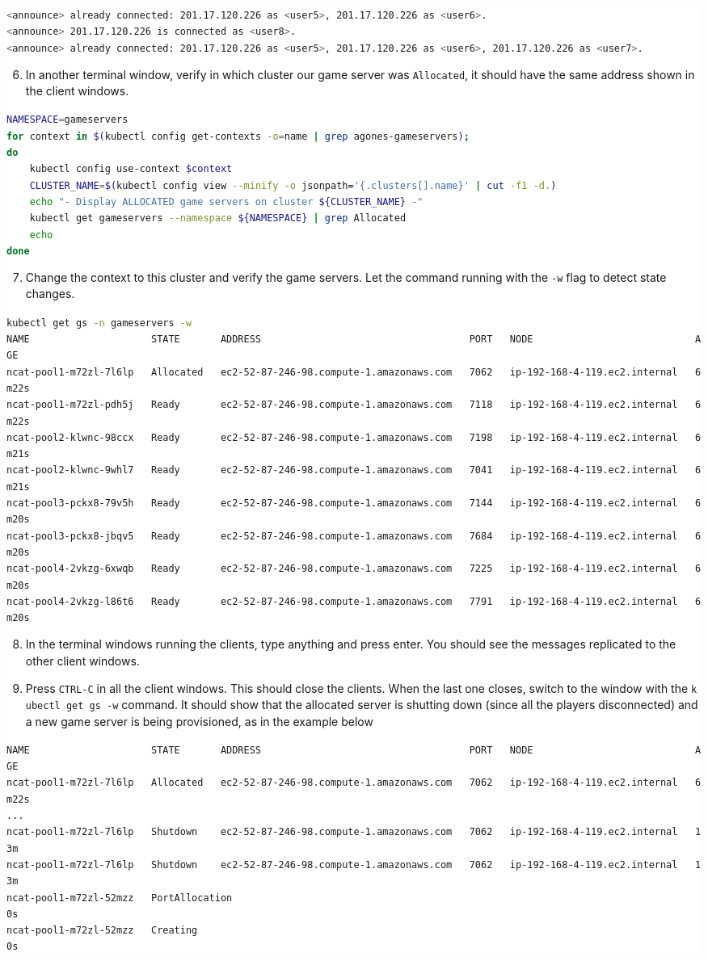 ```bash
<announce> already connected: 201.17.120.226 as <user5>, 201.17.120.226 as <user6>.
<announce> 201.17.120.226 is connected as <user8>.
<announce> already connected: 201.17.120.226 as <user5>, 201.17.120.226 as <user6>, 201.17.120.226 as <user7>.

```

6. In another terminal window, verify in which cluster our game server was `Allocated`, it should have the same address shown in the client windows.
```bash
NAMESPACE=gameservers
for context in $(kubectl config get-contexts -o=name | grep agones-gameservers); 
do 
    kubectl config use-context $context
    CLUSTER_NAME=$(kubectl config view --minify -o jsonpath='{.clusters[].name}' | cut -f1 -d.)
    echo "- Display ALLOCATED game servers on cluster ${CLUSTER_NAME} -"
    kubectl get gameservers --namespace ${NAMESPACE} | grep Allocated
    echo
done
```

7. Change the context to this cluster and verify the game servers. Let the command running with the `-w` flag to detect state changes.
```bash
kubectl get gs -n gameservers -w
NAME                     STATE       ADDRESS                                    PORT   NODE                            AGE
ncat-pool1-m72zl-7l6lp   Allocated   ec2-52-87-246-98.compute-1.amazonaws.com   7062   ip-192-168-4-119.ec2.internal   6m22s
ncat-pool1-m72zl-pdh5j   Ready       ec2-52-87-246-98.compute-1.amazonaws.com   7118   ip-192-168-4-119.ec2.internal   6m22s
ncat-pool2-klwnc-98ccx   Ready       ec2-52-87-246-98.compute-1.amazonaws.com   7198   ip-192-168-4-119.ec2.internal   6m21s
ncat-pool2-klwnc-9whl7   Ready       ec2-52-87-246-98.compute-1.amazonaws.com   7041   ip-192-168-4-119.ec2.internal   6m21s
ncat-pool3-pckx8-79v5h   Ready       ec2-52-87-246-98.compute-1.amazonaws.com   7144   ip-192-168-4-119.ec2.internal   6m20s
ncat-pool3-pckx8-jbqv5   Ready       ec2-52-87-246-98.compute-1.amazonaws.com   7684   ip-192-168-4-119.ec2.internal   6m20s
ncat-pool4-2vkzg-6xwqb   Ready       ec2-52-87-246-98.compute-1.amazonaws.com   7225   ip-192-168-4-119.ec2.internal   6m20s
ncat-pool4-2vkzg-l86t6   Ready       ec2-52-87-246-98.compute-1.amazonaws.com   7791   ip-192-168-4-119.ec2.internal   6m20s
```

8. In the terminal windows running the clients, type anything and press enter. You should see the messages replicated to the other client windows.

9. Press `CTRL-C` in all the client windows. This should close the clients. When the last one closes, switch to the window with the `kubectl get gs -w` command. It should show that the allocated server is shutting down (since all the players disconnected) and a new game server is being provisioned, as in the example below
```bash
NAME                     STATE       ADDRESS                                    PORT   NODE                            AGE
ncat-pool1-m72zl-7l6lp   Allocated   ec2-52-87-246-98.compute-1.amazonaws.com   7062   ip-192-168-4-119.ec2.internal   6m22s
...
ncat-pool1-m72zl-7l6lp   Shutdown    ec2-52-87-246-98.compute-1.amazonaws.com   7062   ip-192-168-4-119.ec2.internal   13m
ncat-pool1-m72zl-7l6lp   Shutdown    ec2-52-87-246-98.compute-1.amazonaws.com   7062   ip-192-168-4-119.ec2.internal   13m
ncat-pool1-m72zl-52mzz   PortAllocation                                                                                     0s
ncat-pool1-m72zl-52mzz   Creating                                                                                           0s
```
